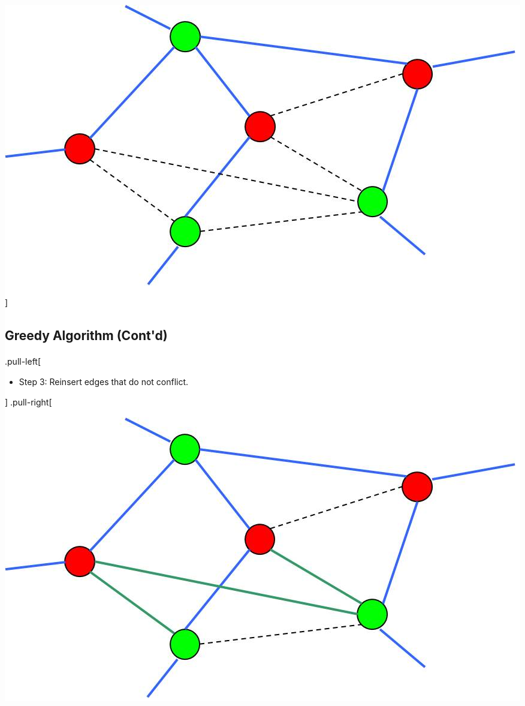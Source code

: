 ![image](lec08.files/008.jpg)

]

## Greedy Algorithm (Cont'd)

.pull-left[

- Step 3: Reinsert edges that do not conflict.

]
.pull-right[

![image](lec08.files/009.jpg)

